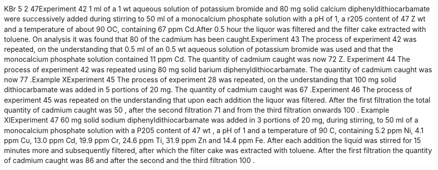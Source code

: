 KBr 5 2 47Experiment 42 1 ml of a 1 wt aqueous solution of potassium bromide and 80 mg solid calcium diphenyldithiocarbamate were successively added during stirring to 50 ml of a monocalcium phosphate solution with a pH of 1, a r205 content of 47 Z wt and a temperature of about 90 OC, containing 67 ppm Cd.After 0.5 hour the liquor was filtered and the filter cake extracted with toluene. On analysis it was found that 80 of the cadmium has been caught.Experiment 43 The process of experiment 42 was repeated, on the understanding that 0.5 ml of an 0.5 wt aqueous solution of potassium bromide was used and that the monocalcium phosphate solution contained 11 ppm Cd. The quantity of cadmium caught was now 72 Z. Experiment 44 The process of experiment 42 was repeated using 80 mg solid barium diphenyldithiocarbamate. The quantity of cadmium caught was now 77 .Example XExperiment 45 The process of experiment 28 was repeated, on the understanding that 100 mg solid dithiocarbamate was added in 5 portions of 20 mg. The quantity of cadmium caught was 67 .Experiment 46 The process of experiment 45 was repeated on the understanding that upon each addition the liquor was filtered. After the first filtration the total quantity of cadmium caught was 50 , after the second filtration 71 and from the third filtration onwards 100 . Example XIExperiment 47 60 mg solid sodium diphenyldithiocarbamate was added in 3 portions of 20 mg, during stirring, to 50 ml of a monocalcium phosphate solution with a P205 content of 47 wt , a pH of 1 and a temperature of 90 C, containing 5.2 ppm Ni, 4.1 ppm Cu, 13.0 ppm Cd, 19.9 ppm Cr, 24.6 ppm Ti, 31.9 ppm Zn and 14.4 ppm Fe. After each addition the liquid was stirred for 15 minutes more and subsequently filtered, after which the filter cake was extracted with toluene. After the first filtration the quantity of cadmium caught was 86 and after the second and the third filtration 100 .